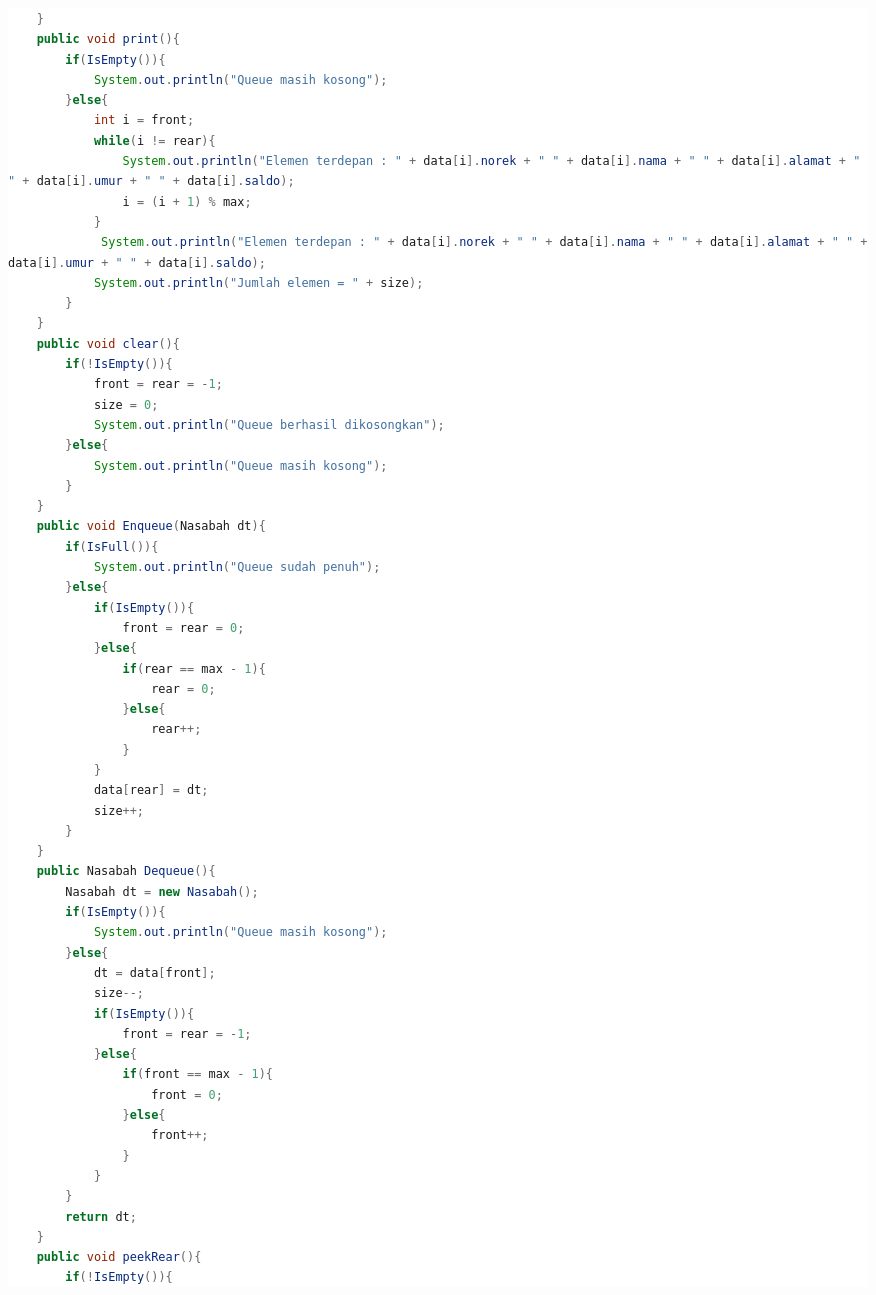 ```java
    }
    public void print(){
        if(IsEmpty()){
            System.out.println("Queue masih kosong");
        }else{
            int i = front;
            while(i != rear){
                System.out.println("Elemen terdepan : " + data[i].norek + " " + data[i].nama + " " + data[i].alamat + " " + data[i].umur + " " + data[i].saldo);
                i = (i + 1) % max;
            }
             System.out.println("Elemen terdepan : " + data[i].norek + " " + data[i].nama + " " + data[i].alamat + " " + data[i].umur + " " + data[i].saldo);
            System.out.println("Jumlah elemen = " + size);
        }
    }
    public void clear(){
        if(!IsEmpty()){
            front = rear = -1;
            size = 0;
            System.out.println("Queue berhasil dikosongkan");
        }else{
            System.out.println("Queue masih kosong");
        }
    }
    public void Enqueue(Nasabah dt){
        if(IsFull()){
            System.out.println("Queue sudah penuh");
        }else{
            if(IsEmpty()){
                front = rear = 0;
            }else{
                if(rear == max - 1){
                    rear = 0;
                }else{
                    rear++;
                }
            }
            data[rear] = dt;
            size++;
        }
    }
    public Nasabah Dequeue(){
        Nasabah dt = new Nasabah();
        if(IsEmpty()){
            System.out.println("Queue masih kosong");
        }else{
            dt = data[front];
            size--;
            if(IsEmpty()){
                front = rear = -1;
            }else{
                if(front == max - 1){
                    front = 0;
                }else{
                    front++;
                }
            }
        }
        return dt;
    }
    public void peekRear(){
        if(!IsEmpty()){
```